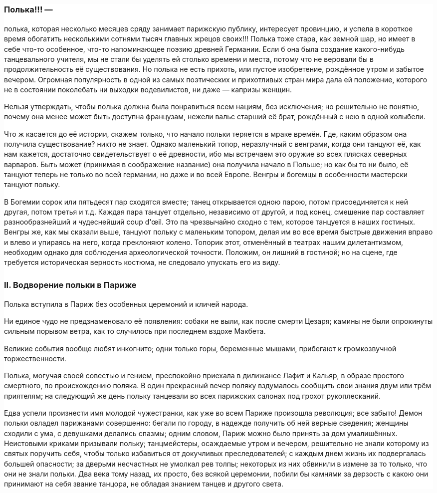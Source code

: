 ### Полька!!! —

полька, которая несколько месяцев сряду занимает парижскую публику, интересует провинцию, и успела в короткое время обогатить несколькими сотнями тысяч главных жрецов своих!!! Полька тоже стара, как земной шар, но имеет в себе что-то особенное, что-то напоминающее поэзию древней Германии. Если б она была создание какого-нибудь танцевального учителя, мы не стали бы уделять ей столько времени и места, потому что не веровали бы в продолжительность её существования. Но полька не есть прихоть, или пустое изобретение, рождённое утром и забытое вечером. Огромная популярность в одной из самых поэтических и прихотливых стран мира дала ей положение, которого не в состоянии поколебать ни выходки водевилистов, ни даже — капризы женщин.

Нельзя утверждать, чтобы полька должна была понравиться всем нациям, без исключения; но решительно не понятно, почему она менее может быть доступна французам, нежели вальс старший её брат, рождённый с нею в одной колыбели.

Что ж касается до её истории, скажем только, что начало польки теряется в мраке времён. Где, каким образом она получила существование? никто не знает. Однако маленький топор, неразлучный с венграми, когда они танцуют  её, как нам кажется, достаточно свидетельствует о её древности, ибо мы встречаем это оружие во всех плясках северных варваров. Быть может (принимая в соображение название) она получила начало в Польше; но как бы то ни было, её танцуют теперь не только во всей германии, но даже и во всей Европе. Венгры и богемцы в особенности мастерски танцуют польку.

В Богемии сорок или пятьдесят пар сходятся вместе; танец открывается одною парою, потом присоединяется к ней другая, потом третья и т.д. Каждая пара танцует отдельно, независимо от другой, и под конец, смешение пар составляет разнообразнейший и чудеснейший coup d'œil. Это па чрезвычайно сходно с тем, которое танцуется в наших гостиных. Венгры же, как мы сказали выше, танцуют польку с маленьким топором, делая им во все время быстрые движения вправо и влево и упираясь на него, когда преклоняют колено. Топорик этот, отменённый в театрах нашим дилетантизмом, необходим однако для соблюдения археологической точности. Положим, он лишний в гостиной; но на сцене, где требуется историческая верность костюма, не следовало упускать его из виду.

### II. Водворение польки в Париже

Полька вступила в Париж без особенных церемоний и кличей народа.

Ни единое чудо не предзнаменовало её появления: собаки не выли, как после смерти Цезаря; камины не были опрокинуты сильным порывом ветра, как то случилось при последнем вздохе Макбета.

Великие события вообще любят инкогнито; одни только горы, беременные мышами, прибегают к громкозвучной торжественности.

Полька, могучая своей совестью и гением, преспокойно приехала в дилижансе Лафит и Кальяр, в образе простого смертного, по происхождению поляка. В один прекрасный вечер поляку вздумалось сообщить свои знания двум или трём приятелям; на следующий же день польку танцевали во всех парижских салонах под грохот рукоплесканий.

Едва успели произнести имя молодой чужестранки, как уже во всем Париже произошла революция; все забыто! Демон польки овладел парижанами совершенно: бегали по городу, в надежде получить об ней верные сведения; женщины сходили с ума, с девушками делались спазмы; одним словом, Париж можно было принять за дом умалишённых. Неистовыми криками призывали польку; танцмейстеры, осаждаемые утром и вечером, решительно не знали которому из святых поручить себя, чтобы только избавиться от докучливых преследователей; с каждым днем жизнь их подвергалась большей опасности; за дверьми несчастных не умолкал рев толпы; некоторых из них обвинили в измене за то только, что они не знали польки. Два века тому назад, их просто, без всякой церемонии, побили бы камнями за дерзость с какою они принимают на себя звание танцора, не обладая знанием танцев и другого света.

